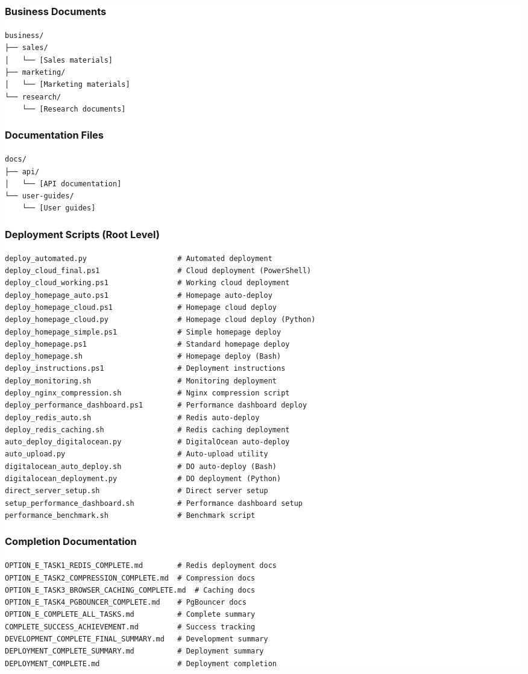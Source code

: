 ### Business Documents
```
business/
├── sales/
│   └── [Sales materials]
├── marketing/
│   └── [Marketing materials]
└── research/
    └── [Research documents]
```

### Documentation Files
```
docs/
├── api/
│   └── [API documentation]
└── user-guides/
    └── [User guides]
```

### Deployment Scripts (Root Level)
```
deploy_automated.py                     # Automated deployment
deploy_cloud_final.ps1                  # Cloud deployment (PowerShell)
deploy_cloud_working.ps1                # Working cloud deployment
deploy_homepage_auto.ps1                # Homepage auto-deploy
deploy_homepage_cloud.ps1               # Homepage cloud deploy
deploy_homepage_cloud.py                # Homepage cloud deploy (Python)
deploy_homepage_simple.ps1              # Simple homepage deploy
deploy_homepage.ps1                     # Standard homepage deploy
deploy_homepage.sh                      # Homepage deploy (Bash)
deploy_instructions.ps1                 # Deployment instructions
deploy_monitoring.sh                    # Monitoring deployment
deploy_nginx_compression.sh             # Nginx compression script
deploy_performance_dashboard.ps1        # Performance dashboard deploy
deploy_redis_auto.sh                    # Redis auto-deploy
deploy_redis_caching.sh                 # Redis caching deployment
auto_deploy_digitalocean.py             # DigitalOcean auto-deploy
auto_upload.py                          # Auto-upload utility
digitalocean_auto_deploy.sh             # DO auto-deploy (Bash)
digitalocean_deployment.py              # DO deployment (Python)
direct_server_setup.sh                  # Direct server setup
setup_performance_dashboard.sh          # Performance dashboard setup
performance_benchmark.sh                # Benchmark script
```

### Completion Documentation
```
OPTION_E_TASK1_REDIS_COMPLETE.md        # Redis deployment docs
OPTION_E_TASK2_COMPRESSION_COMPLETE.md  # Compression docs
OPTION_E_TASK3_BROWSER_CACHING_COMPLETE.md  # Caching docs
OPTION_E_TASK4_PGBOUNCER_COMPLETE.md    # PgBouncer docs
OPTION_E_COMPLETE_ALL_TASKS.md          # Complete summary
COMPLETE_SUCCESS_ACHIEVEMENT.md         # Success tracking
DEVELOPMENT_COMPLETE_FINAL_SUMMARY.md   # Development summary
DEPLOYMENT_COMPLETE_SUMMARY.md          # Deployment summary
DEPLOYMENT_COMPLETE.md                  # Deployment completion
```
